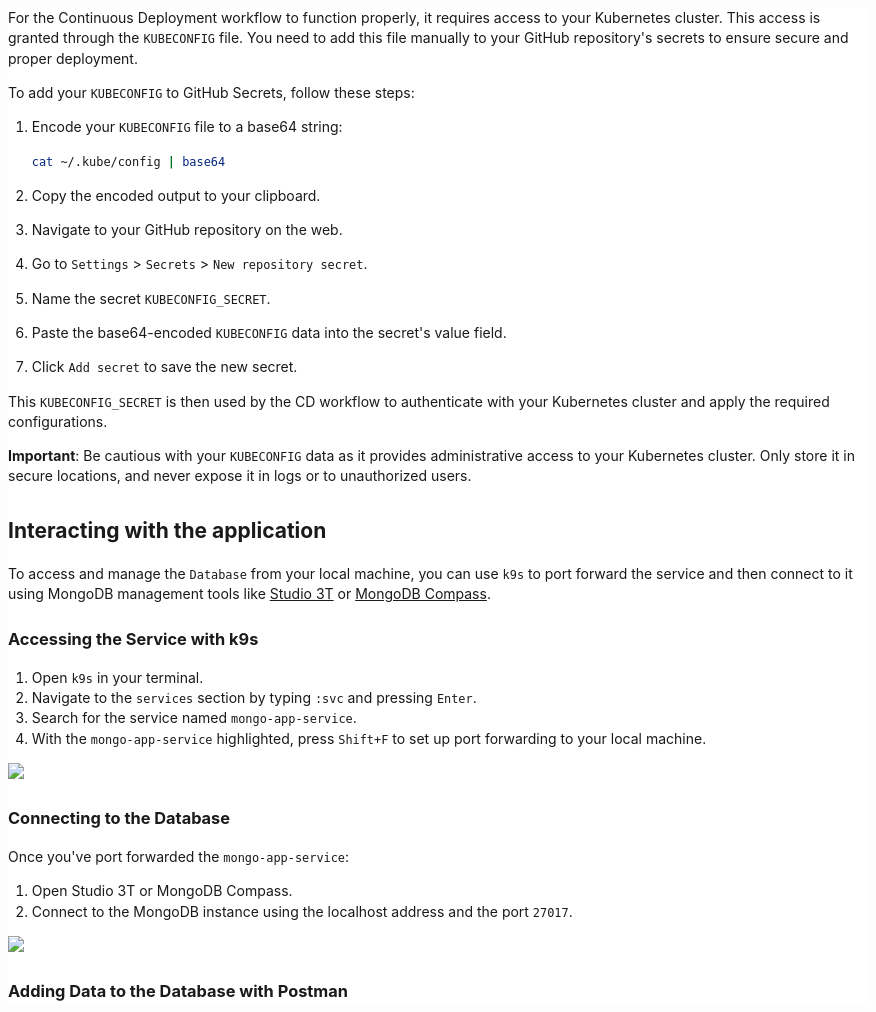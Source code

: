 For the Continuous Deployment workflow to function properly, it requires access to your Kubernetes cluster. This access is granted through the `KUBECONFIG` file. You need to add this file manually to your GitHub repository's secrets to ensure secure and proper deployment.

To add your `KUBECONFIG` to GitHub Secrets, follow these steps:

1. Encode your `KUBECONFIG` file to a base64 string:

   ```bash
   cat ~/.kube/config | base64
   ```

2. Copy the encoded output to your clipboard.

3. Navigate to your GitHub repository on the web.

4. Go to `Settings` > `Secrets` > `New repository secret`.

5. Name the secret `KUBECONFIG_SECRET`.

6. Paste the base64-encoded `KUBECONFIG` data into the secret's value field.

7. Click `Add secret` to save the new secret.

This `KUBECONFIG_SECRET` is then used by the CD workflow to authenticate with your Kubernetes cluster and apply the required configurations.

**Important**: Be cautious with your `KUBECONFIG` data as it provides administrative access to your Kubernetes cluster. Only store it in secure locations, and never expose it in logs or to unauthorized users.

## Interacting with the application

To access and manage the `Database` from your local machine, you can use `k9s` to port forward the service and then connect to it using MongoDB management tools like [Studio 3T](https://studio3t.com/download/) or [MongoDB Compass](https://www.mongodb.com/try/download/atlascli).

### Accessing the Service with k9s

1. Open `k9s` in your terminal.
2. Navigate to the `services` section by typing `:svc` and pressing `Enter`.
3. Search for the service named `mongo-app-service`.
4. With the `mongo-app-service` highlighted, press `Shift+F` to set up port forwarding to your local machine.

<img src=imgs/k9s-1.png>

### Connecting to the Database

Once you've port forwarded the `mongo-app-service`:

1. Open Studio 3T or MongoDB Compass.
2. Connect to the MongoDB instance using the localhost address and the port `27017`.

<img src=imgs/mongo-compass.png>

### Adding Data to the Database with Postman
